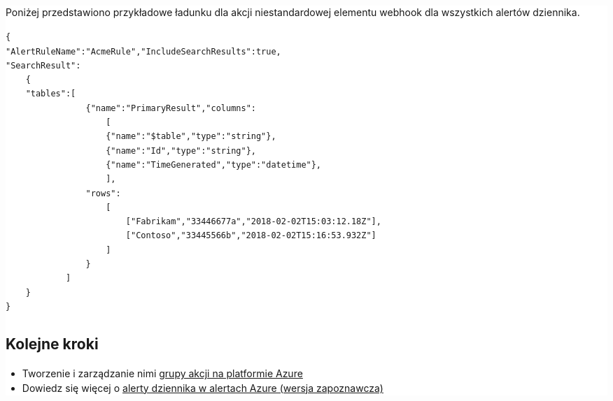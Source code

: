 Poniżej przedstawiono przykładowe ładunku dla akcji niestandardowej elementu webhook dla wszystkich alertów dziennika.


    {
    "AlertRuleName":"AcmeRule","IncludeSearchResults":true,
    "SearchResult":
        {
        "tables":[
                    {"name":"PrimaryResult","columns":
                        [
                        {"name":"$table","type":"string"},
                        {"name":"Id","type":"string"},
                        {"name":"TimeGenerated","type":"datetime"},
                        ],
                    "rows":
                        [
                            ["Fabrikam","33446677a","2018-02-02T15:03:12.18Z"],
                            ["Contoso","33445566b","2018-02-02T15:16:53.932Z"]
                        ]
                    }
                ]
        }
    }




## <a name="next-steps"></a>Kolejne kroki
- Tworzenie i zarządzanie nimi [grupy akcji na platformie Azure](monitoring-action-groups.md)
- Dowiedz się więcej o [alerty dziennika w alertach Azure (wersja zapoznawcza)](monitor-alerts-unified-log.md)
